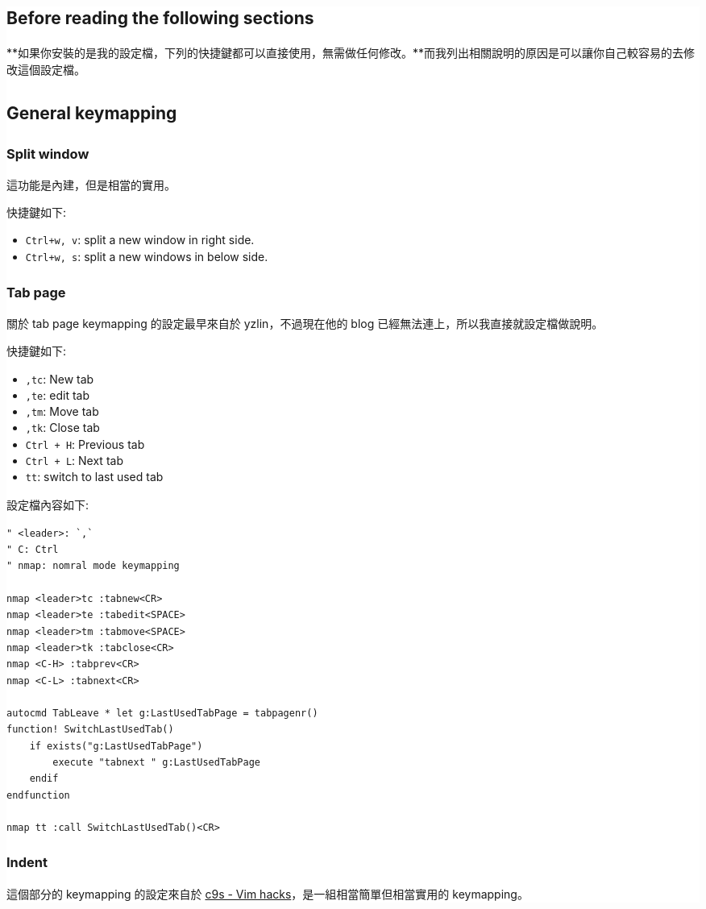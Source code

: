 ## Before reading the following sections

**如果你安裝的是我的設定檔，下列的快捷鍵都可以直接使用，無需做任何修改。**而我列出相關說明的原因是可以讓你自己較容易的去修改這個設定檔。

## General keymapping

### Split window

這功能是內建，但是相當的實用。

快捷鍵如下:

* `Ctrl+w, v`: split a new window in right side.
* `Ctrl+w, s`: split a new windows in below side.

### Tab page

關於 tab page keymapping 的設定最早來自於 yzlin，不過現在他的 blog 已經無法連上，所以我直接就設定檔做說明。

快捷鍵如下:

* `,tc`: New tab
* `,te`: edit tab 
* `,tm`: Move tab
* `,tk`: Close tab
* `Ctrl + H`: Previous tab
* `Ctrl + L`: Next tab
* `tt`: switch to last used tab

設定檔內容如下: 

    " <leader>: `,`
    " C: Ctrl
    " nmap: nomral mode keymapping

    nmap <leader>tc :tabnew<CR>
    nmap <leader>te :tabedit<SPACE>
    nmap <leader>tm :tabmove<SPACE>
    nmap <leader>tk :tabclose<CR>
    nmap <C-H> :tabprev<CR>
    nmap <C-L> :tabnext<CR>

    autocmd TabLeave * let g:LastUsedTabPage = tabpagenr()
    function! SwitchLastUsedTab()
        if exists("g:LastUsedTabPage")
            execute "tabnext " g:LastUsedTabPage
        endif
    endfunction

    nmap tt :call SwitchLastUsedTab()<CR>

### Indent

這個部分的 keymapping 的設定來自於 [c9s - Vim hacks][]，是一組相當簡單但相當實用的 keymapping。


[homebrew]: http://brew.sh/
[vim-autocomplete]: https://github.com/othree/vim-autocomplpop
[vim-snipmate]: https://github.com/garbas/vim-snipmate
[YouCompeleteMe]: https://github.com/Valloric/YouCompleteMe
[clang_complete]: https://github.com/Rip-Rip/clang_complete
[neocomplete]: https://github.com/Shougo/neocomplete.vim
[neocomplcache]: https://github.com/Shougo/neocomplcache.vim
[OmniCppComplete]: https://github.com/vim-scripts/OmniCppComplete
[neosnippet.vim]: https://github.com/Shougo/neosnippet.vim
[nerdcommenter]: https://github.com/scrooloose/nerdcommenter
[Emmet-vim]: https://github.com/mattn/emmet-vim
[vim-markdown]: https://github.com/plasticboy/vim-markdown
[tagbar]: http://majutsushi.github.io/tagbar/
[tagbar_github]: https://github.com/majutsushi/tagbar
[vim-cpp-enhanced-highlight]: https://github.com/octol/vim-cpp-enhanced-highlight
[vim-airline]: https://github.com/bling/vim-airline
[vagrant]: http://www.vagrantup.com/
[cctree]: https://github.com/vim-scripts/CCTree
[unite.vim]: https://github.com/Shougo/unite.vim
[c9s - Vim hacks]: http://www.slideshare.net/c9s/vim-hacks
[vgod - Vim 命令圖解]: http://blog.vgod.tw/wp-content/uploads/2009/12/vgod-vim-cheat-sheet-full.pdf
[English Version]: http://people.csail.mit.edu/vgod/vim/vim-cheat-sheet-en.pdf 
[YBlog - Learn Vim Progressively]: http://yannesposito.com/Scratch/en/blog/Learn-Vim-Progressively/
[DoxygenToolkit.vim]: http://github.com/vim-scripts/DoxygenToolkit.vim
[cscope_map.vim]: http://github.com/simplyzhao/cscope_maps.vim
[Shougo's vimrc]: https://raw.github.com/Shougo/shougo-s-github/master/vim/.vimrc
[NeoBundle]: https://github.com/Shougo/neobundle.vim